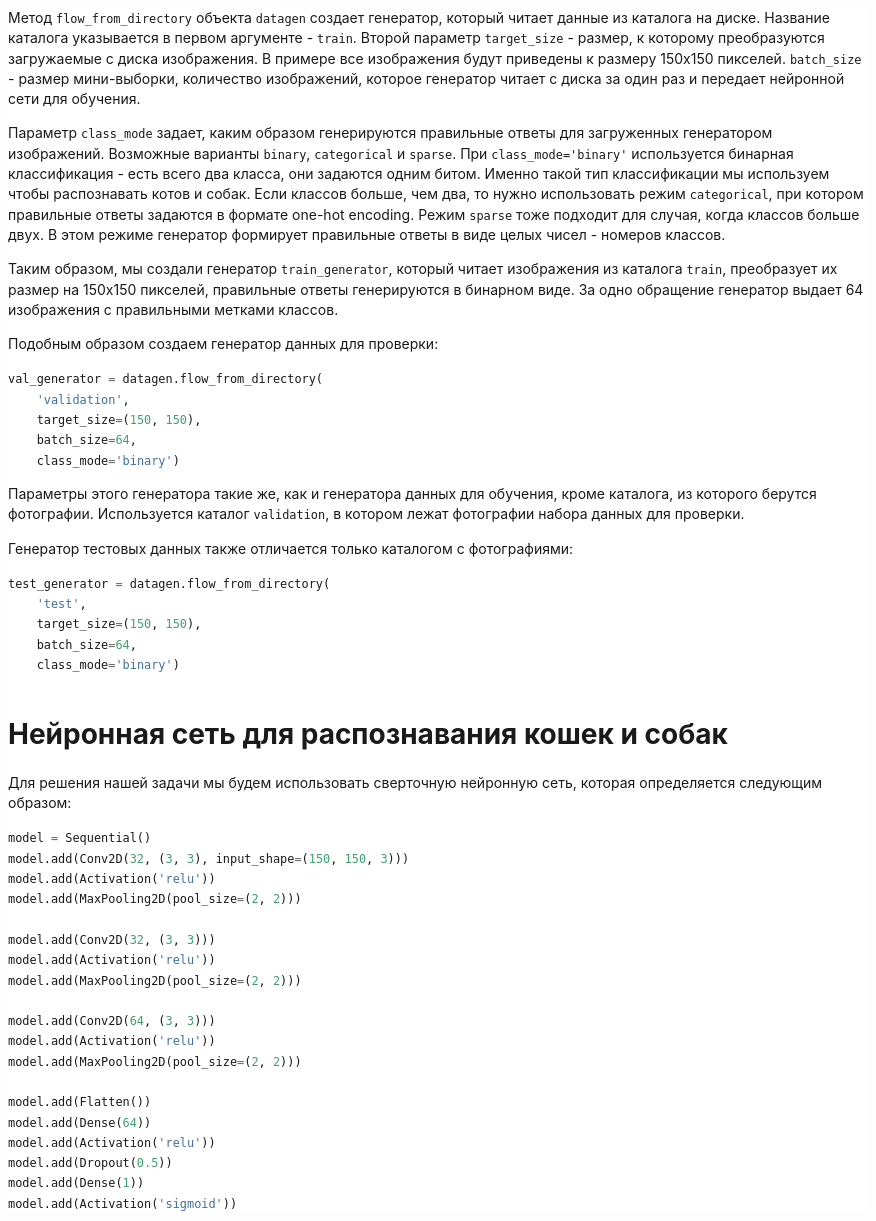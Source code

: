 Метод `flow_from_directory` объекта `datagen` создает генератор, который читает данные из каталога на диске. Название каталога указывается в первом аргументе - `train`. Второй параметр `target_size` - размер, к которому преобразуются загружаемые с диска изображения. В примере все изображения будут приведены к размеру 150x150 пикселей. `batch_size` - размер мини-выборки, количество изображений, которое генератор читает с диска за один раз и передает нейронной сети для обучения. 

Параметр `class_mode` задает, каким образом генерируются правильные ответы для загруженных генератором изображений. Возможные варианты `binary`, `categorical` и `sparse`. При `class_mode='binary'` используется бинарная классификация - есть всего два класса, они задаются одним битом. Именно такой тип классификации мы используем чтобы распознавать котов и собак. Если классов больше, чем два, то нужно использовать режим `categorical`, при котором правильные ответы задаются в формате one-hot encoding. Режим `sparse` тоже подходит для случая, когда классов больше двух. В этом режиме генератор формирует правильные ответы в виде целых чисел - номеров классов.

Таким образом, мы создали генератор `train_generator`, который читает изображения из каталога `train`, преобразует их размер на 150х150 пикселей, правильные ответы генерируются в бинарном виде. За одно обращение генератор выдает 64 изображения с правильными метками классов.

Подобным образом создаем генератор данных для проверки:

```python
val_generator = datagen.flow_from_directory(
    'validation',
    target_size=(150, 150),
    batch_size=64,
    class_mode='binary')
```

Параметры этого генератора такие же, как и генератора данных для обучения, кроме каталога, из которого берутся фотографии. Используется каталог `validation`, в котором лежат фотографии набора данных для проверки.

Генератор тестовых данных также отличается только каталогом с фотографиями:

```python
test_generator = datagen.flow_from_directory(
    'test',
    target_size=(150, 150),
    batch_size=64,
    class_mode='binary')
```

# Нейронная сеть для распознавания кошек и собак

Для решения нашей задачи мы будем использовать сверточную нейронную сеть, которая определяется следующим образом:

```python
model = Sequential()
model.add(Conv2D(32, (3, 3), input_shape=(150, 150, 3)))
model.add(Activation('relu'))
model.add(MaxPooling2D(pool_size=(2, 2)))

model.add(Conv2D(32, (3, 3)))
model.add(Activation('relu'))
model.add(MaxPooling2D(pool_size=(2, 2)))

model.add(Conv2D(64, (3, 3)))
model.add(Activation('relu'))
model.add(MaxPooling2D(pool_size=(2, 2)))

model.add(Flatten())
model.add(Dense(64))
model.add(Activation('relu'))
model.add(Dropout(0.5))
model.add(Dense(1))
model.add(Activation('sigmoid'))
```